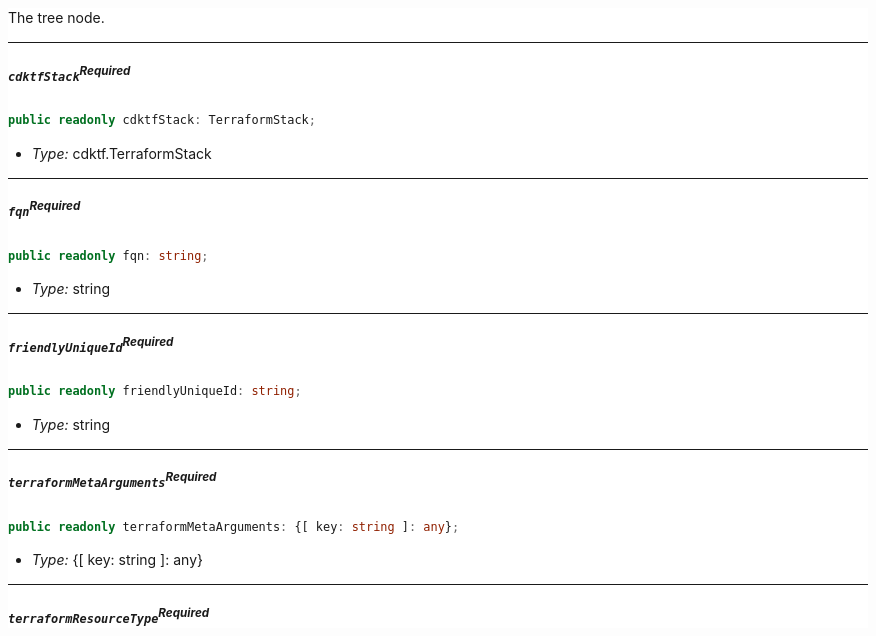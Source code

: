 The tree node.

---

##### `cdktfStack`<sup>Required</sup> <a name="cdktfStack" id="@cdktf/provider-digitalocean.dataDigitaloceanGenaiModels.DataDigitaloceanGenaiModels.property.cdktfStack"></a>

```typescript
public readonly cdktfStack: TerraformStack;
```

- *Type:* cdktf.TerraformStack

---

##### `fqn`<sup>Required</sup> <a name="fqn" id="@cdktf/provider-digitalocean.dataDigitaloceanGenaiModels.DataDigitaloceanGenaiModels.property.fqn"></a>

```typescript
public readonly fqn: string;
```

- *Type:* string

---

##### `friendlyUniqueId`<sup>Required</sup> <a name="friendlyUniqueId" id="@cdktf/provider-digitalocean.dataDigitaloceanGenaiModels.DataDigitaloceanGenaiModels.property.friendlyUniqueId"></a>

```typescript
public readonly friendlyUniqueId: string;
```

- *Type:* string

---

##### `terraformMetaArguments`<sup>Required</sup> <a name="terraformMetaArguments" id="@cdktf/provider-digitalocean.dataDigitaloceanGenaiModels.DataDigitaloceanGenaiModels.property.terraformMetaArguments"></a>

```typescript
public readonly terraformMetaArguments: {[ key: string ]: any};
```

- *Type:* {[ key: string ]: any}

---

##### `terraformResourceType`<sup>Required</sup> <a name="terraformResourceType" id="@cdktf/provider-digitalocean.dataDigitaloceanGenaiModels.DataDigitaloceanGenaiModels.property.terraformResourceType"></a>

